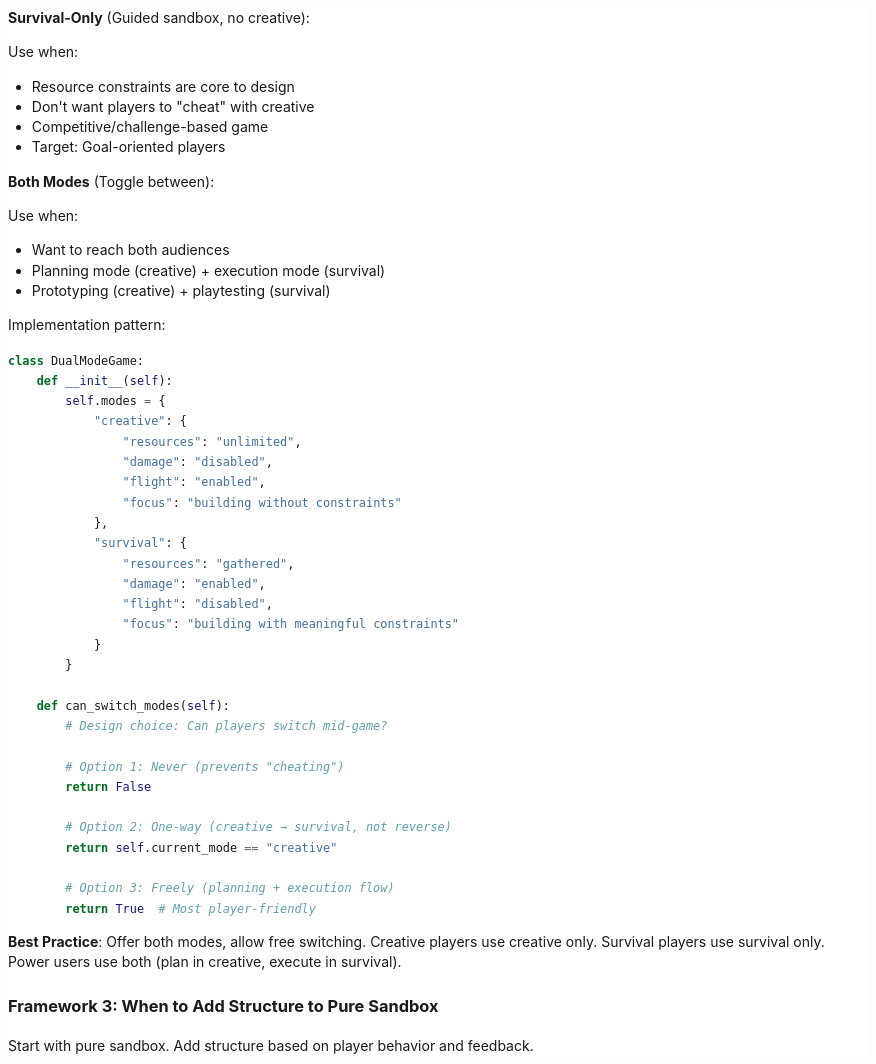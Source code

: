 **Survival-Only** (Guided sandbox, no creative):

Use when:
- Resource constraints are core to design
- Don't want players to "cheat" with creative
- Competitive/challenge-based game
- Target: Goal-oriented players

**Both Modes** (Toggle between):

Use when:
- Want to reach both audiences
- Planning mode (creative) + execution mode (survival)
- Prototyping (creative) + playtesting (survival)

Implementation pattern:
```python
class DualModeGame:
    def __init__(self):
        self.modes = {
            "creative": {
                "resources": "unlimited",
                "damage": "disabled",
                "flight": "enabled",
                "focus": "building without constraints"
            },
            "survival": {
                "resources": "gathered",
                "damage": "enabled",
                "flight": "disabled",
                "focus": "building with meaningful constraints"
            }
        }

    def can_switch_modes(self):
        # Design choice: Can players switch mid-game?

        # Option 1: Never (prevents "cheating")
        return False

        # Option 2: One-way (creative → survival, not reverse)
        return self.current_mode == "creative"

        # Option 3: Freely (planning + execution flow)
        return True  # Most player-friendly
```

**Best Practice**: Offer both modes, allow free switching. Creative players use creative only. Survival players use survival only. Power users use both (plan in creative, execute in survival).

### Framework 3: When to Add Structure to Pure Sandbox

Start with pure sandbox. Add structure based on player behavior and feedback.
